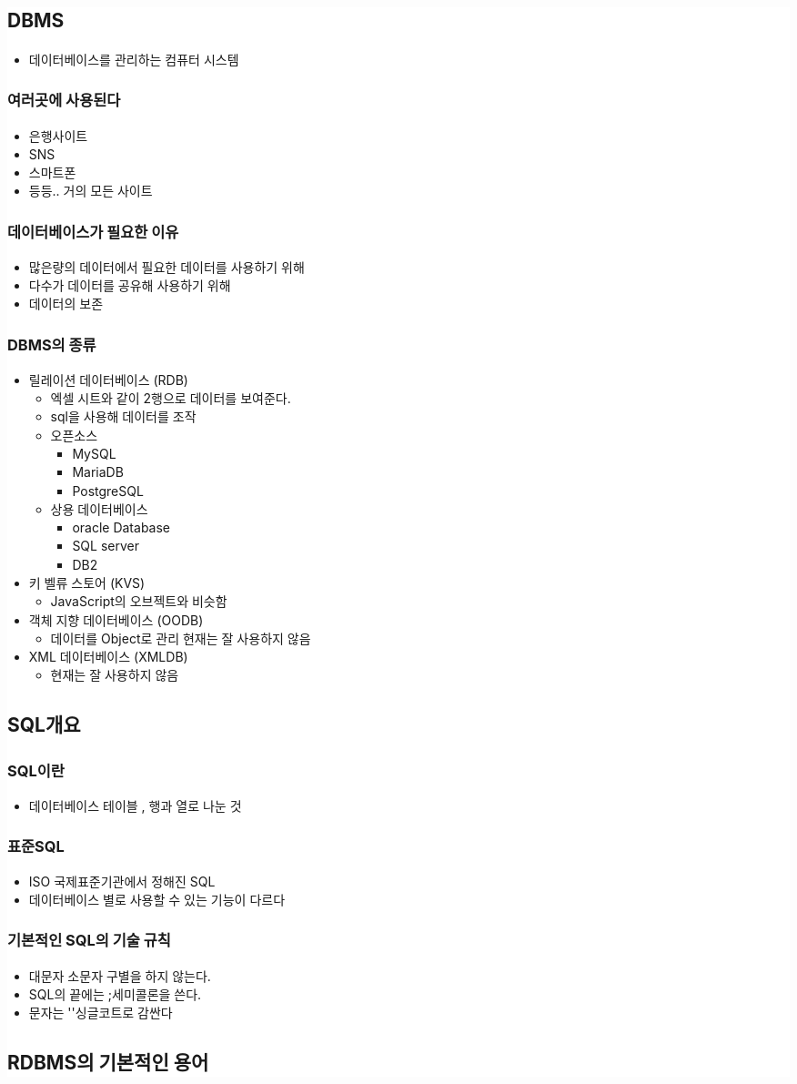 ## DBMS
- 데이터베이스를 관리하는 컴퓨터 시스템

### 여러곳에 사용된다
- 은행사이트
- SNS
- 스마트폰
- 등등.. 거의 모든 사이트

### 데이터베이스가 필요한 이유
- 많은량의 데이터에서 필요한 데이터를 사용하기 위해
- 다수가 데이터를 공유해 사용하기 위해
- 데이터의 보존

### DBMS의 종류
- 릴레이션 데이터베이스 (RDB)
  - 엑셀 시트와 같이 2행으로 데이터를 보여준다.
  - sql을 사용해 데이터를 조작
  - 오픈소스
    - MySQL
    - MariaDB
    - PostgreSQL
  - 상용 데이터베이스
    - oracle Database
    - SQL server
    - DB2
- 키 벨류 스토어 (KVS)
  - JavaScript의 오브젝트와 비슷함
- 객체 지향 데이터베이스 (OODB)
  - 데이터를 Object로 관리 현재는 잘 사용하지 않음
- XML 데이터베이스 (XMLDB)
  - 현재는 잘 사용하지 않음

## SQL개요

### SQL이란
- 데이터베이스 테이블 , 행과 열로 나눈 것
### 표준SQL
- ISO 국제표준기관에서 정해진 SQL
- 데이터베이스 별로 사용할 수 있는 기능이 다르다
### 기본적인 SQL의 기술 규칙
- 대문자 소문자 구별을 하지 않는다.
- SQL의 끝에는 ;세미콜론을 쓴다.
- 문자는 ''싱글코트로 감싼다

## RDBMS의 기본적인 용어
